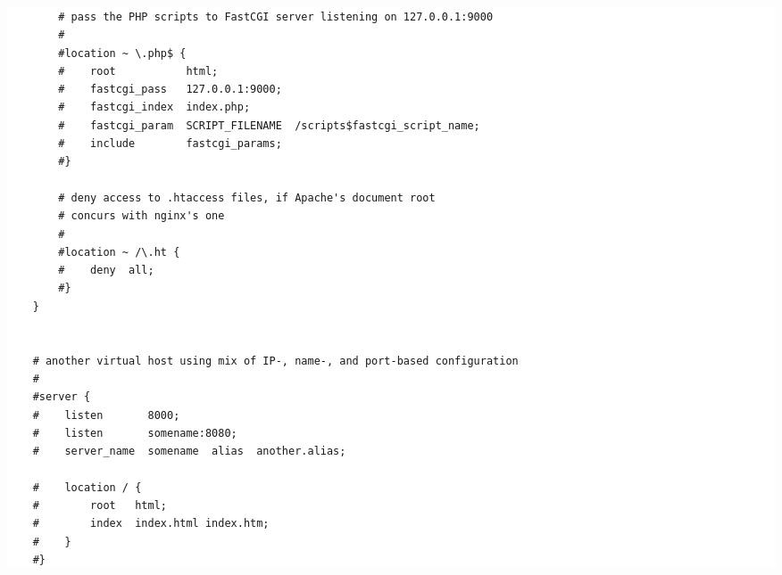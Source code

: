 			# pass the PHP scripts to FastCGI server listening on 127.0.0.1:9000
			#
			#location ~ \.php$ {
			#    root           html;
			#    fastcgi_pass   127.0.0.1:9000;
			#    fastcgi_index  index.php;
			#    fastcgi_param  SCRIPT_FILENAME  /scripts$fastcgi_script_name;
			#    include        fastcgi_params;
			#}
	
			# deny access to .htaccess files, if Apache's document root
			# concurs with nginx's one
			#
			#location ~ /\.ht {
			#    deny  all;
			#}
		}


		# another virtual host using mix of IP-, name-, and port-based configuration
		#
		#server {
		#    listen       8000;
		#    listen       somename:8080;
		#    server_name  somename  alias  another.alias;
	
		#    location / {
		#        root   html;
		#        index  index.html index.htm;
		#    }
		#}
